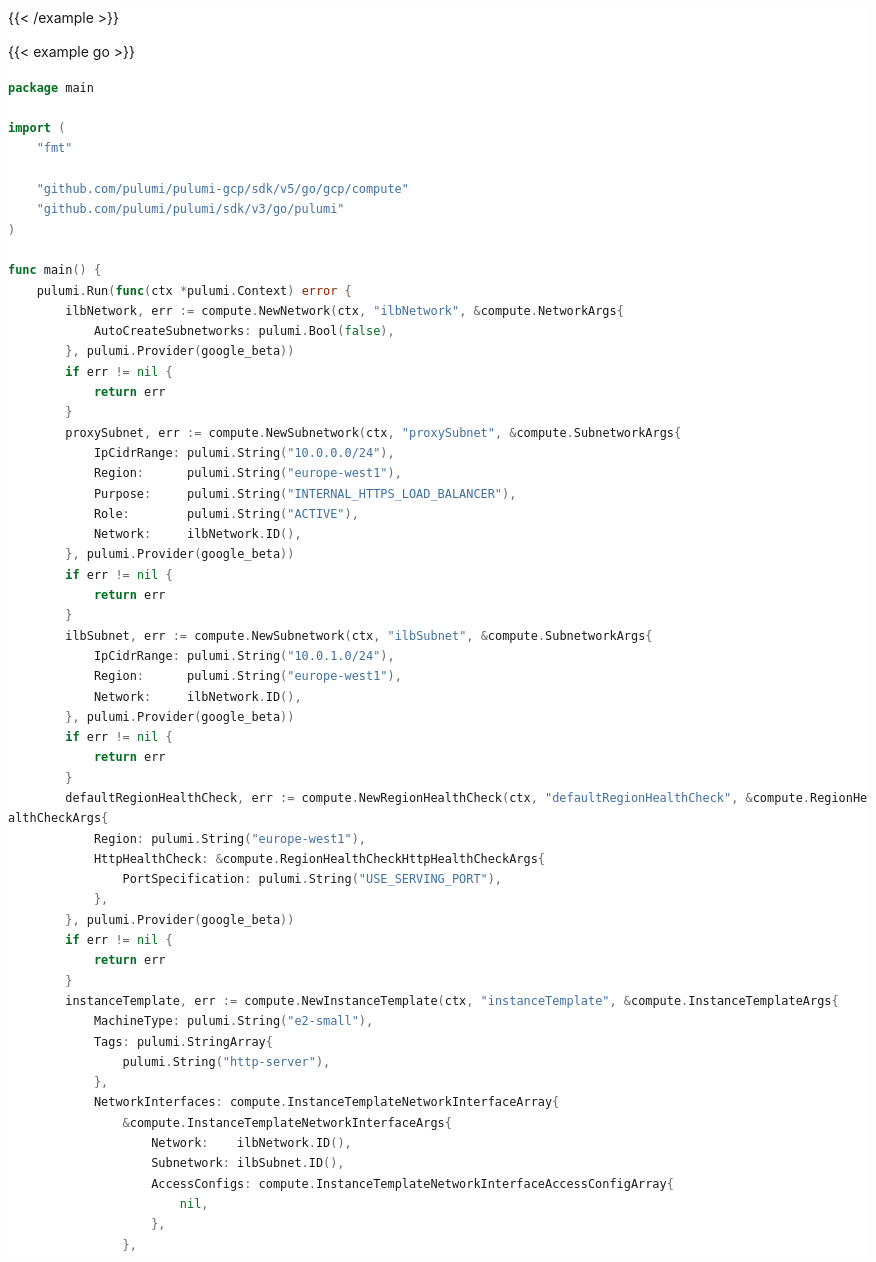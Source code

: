 
{{< /example >}}


{{< example go >}}

```go
package main

import (
	"fmt"

	"github.com/pulumi/pulumi-gcp/sdk/v5/go/gcp/compute"
	"github.com/pulumi/pulumi/sdk/v3/go/pulumi"
)

func main() {
	pulumi.Run(func(ctx *pulumi.Context) error {
		ilbNetwork, err := compute.NewNetwork(ctx, "ilbNetwork", &compute.NetworkArgs{
			AutoCreateSubnetworks: pulumi.Bool(false),
		}, pulumi.Provider(google_beta))
		if err != nil {
			return err
		}
		proxySubnet, err := compute.NewSubnetwork(ctx, "proxySubnet", &compute.SubnetworkArgs{
			IpCidrRange: pulumi.String("10.0.0.0/24"),
			Region:      pulumi.String("europe-west1"),
			Purpose:     pulumi.String("INTERNAL_HTTPS_LOAD_BALANCER"),
			Role:        pulumi.String("ACTIVE"),
			Network:     ilbNetwork.ID(),
		}, pulumi.Provider(google_beta))
		if err != nil {
			return err
		}
		ilbSubnet, err := compute.NewSubnetwork(ctx, "ilbSubnet", &compute.SubnetworkArgs{
			IpCidrRange: pulumi.String("10.0.1.0/24"),
			Region:      pulumi.String("europe-west1"),
			Network:     ilbNetwork.ID(),
		}, pulumi.Provider(google_beta))
		if err != nil {
			return err
		}
		defaultRegionHealthCheck, err := compute.NewRegionHealthCheck(ctx, "defaultRegionHealthCheck", &compute.RegionHealthCheckArgs{
			Region: pulumi.String("europe-west1"),
			HttpHealthCheck: &compute.RegionHealthCheckHttpHealthCheckArgs{
				PortSpecification: pulumi.String("USE_SERVING_PORT"),
			},
		}, pulumi.Provider(google_beta))
		if err != nil {
			return err
		}
		instanceTemplate, err := compute.NewInstanceTemplate(ctx, "instanceTemplate", &compute.InstanceTemplateArgs{
			MachineType: pulumi.String("e2-small"),
			Tags: pulumi.StringArray{
				pulumi.String("http-server"),
			},
			NetworkInterfaces: compute.InstanceTemplateNetworkInterfaceArray{
				&compute.InstanceTemplateNetworkInterfaceArgs{
					Network:    ilbNetwork.ID(),
					Subnetwork: ilbSubnet.ID(),
					AccessConfigs: compute.InstanceTemplateNetworkInterfaceAccessConfigArray{
						nil,
					},
				},
```